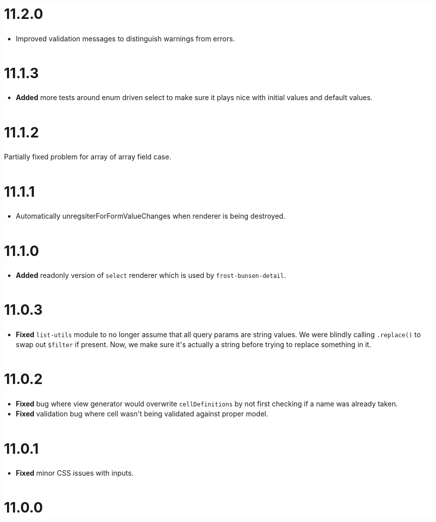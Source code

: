 

# 11.2.0

* Improved validation messages to distinguish warnings from errors.



# 11.1.3

* **Added** more tests around enum driven select to make sure it plays nice with initial values and default values.


# 11.1.2

Partially fixed problem for array of array field case.


# 11.1.1

* Automatically unregsiterForFormValueChanges when renderer is being destroyed.

# 11.1.0

* **Added** readonly version of `select` renderer which is used by `frost-bunsen-detail`.


# 11.0.3

* **Fixed** `list-utils` module to no longer assume that all query params are string values. We were blindly calling `.replace()` to swap out `$filter` if present. Now, we make sure it's actually a string before trying to replace something in it. 

# 11.0.2

* **Fixed** bug where view generator would overwrite `cellDefinitions` by not first checking if a name was already taken.
* **Fixed** validation bug where cell wasn't being validated against proper model.


# 11.0.1

* **Fixed** minor CSS issues with inputs.


# 11.0.0
